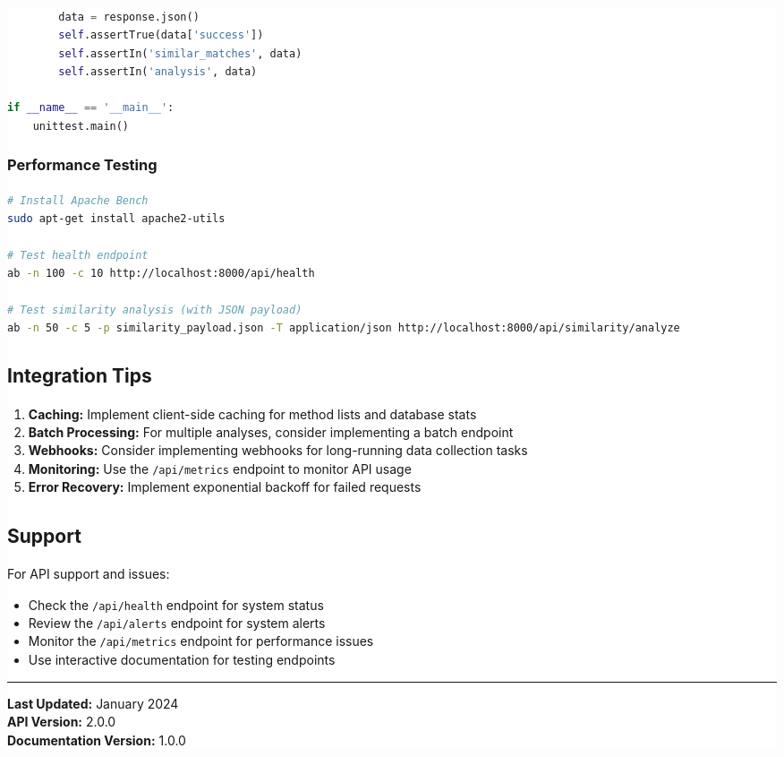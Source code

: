 ```python
        data = response.json()
        self.assertTrue(data['success'])
        self.assertIn('similar_matches', data)
        self.assertIn('analysis', data)

if __name__ == '__main__':
    unittest.main()
```

### Performance Testing
```bash
# Install Apache Bench
sudo apt-get install apache2-utils

# Test health endpoint
ab -n 100 -c 10 http://localhost:8000/api/health

# Test similarity analysis (with JSON payload)
ab -n 50 -c 5 -p similarity_payload.json -T application/json http://localhost:8000/api/similarity/analyze
```

## Integration Tips

1. **Caching:** Implement client-side caching for method lists and database stats
2. **Batch Processing:** For multiple analyses, consider implementing a batch endpoint
3. **Webhooks:** Consider implementing webhooks for long-running data collection tasks
4. **Monitoring:** Use the `/api/metrics` endpoint to monitor API usage
5. **Error Recovery:** Implement exponential backoff for failed requests

## Support

For API support and issues:
- Check the `/api/health` endpoint for system status
- Review the `/api/alerts` endpoint for system alerts
- Monitor the `/api/metrics` endpoint for performance issues
- Use interactive documentation for testing endpoints

---

**Last Updated:** January 2024  
**API Version:** 2.0.0  
**Documentation Version:** 1.0.0